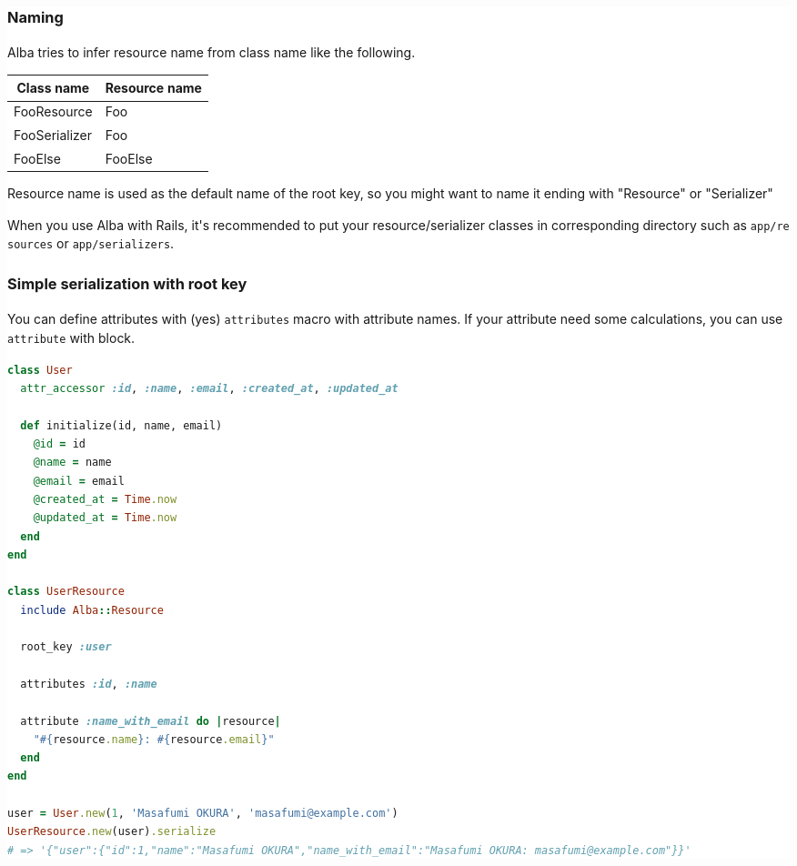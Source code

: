 ### Naming

Alba tries to infer resource name from class name like the following.

|Class name|Resource name|
| --- | --- |
| FooResource | Foo |
| FooSerializer | Foo |
| FooElse | FooElse |

Resource name is used as the default name of the root key, so you might want to name it ending with "Resource" or "Serializer"

When you use Alba with Rails, it's recommended to put your resource/serializer classes in corresponding directory such as `app/resources` or `app/serializers`.

### Simple serialization with root key

You can define attributes with (yes) `attributes` macro with attribute names. If your attribute need some calculations, you can use `attribute` with block.

```ruby
class User
  attr_accessor :id, :name, :email, :created_at, :updated_at

  def initialize(id, name, email)
    @id = id
    @name = name
    @email = email
    @created_at = Time.now
    @updated_at = Time.now
  end
end

class UserResource
  include Alba::Resource

  root_key :user

  attributes :id, :name

  attribute :name_with_email do |resource|
    "#{resource.name}: #{resource.email}"
  end
end

user = User.new(1, 'Masafumi OKURA', 'masafumi@example.com')
UserResource.new(user).serialize
# => '{"user":{"id":1,"name":"Masafumi OKURA","name_with_email":"Masafumi OKURA: masafumi@example.com"}}'
```
